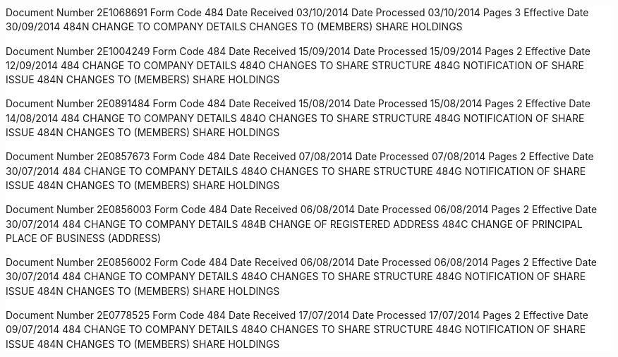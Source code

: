 Document Number	2E1068691 
Form Code	484	Date Received	03/10/2014
Date Processed	03/10/2014	Pages	3
Effective Date	30/09/2014
484N	CHANGE TO COMPANY DETAILS CHANGES TO (MEMBERS) SHARE
HOLDINGS

Document Number	2E1004249 
Form Code	484	Date Received	15/09/2014
Date Processed	15/09/2014	Pages	2
Effective Date	12/09/2014
484	CHANGE TO COMPANY DETAILS
484O	CHANGES TO SHARE STRUCTURE
484G	NOTIFICATION OF SHARE ISSUE
484N	CHANGES TO (MEMBERS) SHARE HOLDINGS

Document Number	2E0891484 
Form Code	484	Date Received	15/08/2014
Date Processed	15/08/2014	Pages	2
Effective Date	14/08/2014
484	CHANGE TO COMPANY DETAILS
484O	CHANGES TO SHARE STRUCTURE
484G	NOTIFICATION OF SHARE ISSUE
484N	CHANGES TO (MEMBERS) SHARE HOLDINGS

Document Number	2E0857673 
Form Code	484	Date Received	07/08/2014
Date Processed	07/08/2014	Pages	2
Effective Date	30/07/2014
484	CHANGE TO COMPANY DETAILS
484O	CHANGES TO SHARE STRUCTURE
484G	NOTIFICATION OF SHARE ISSUE
484N	CHANGES TO (MEMBERS) SHARE HOLDINGS

Document Number	2E0856003 
Form Code	484	Date Received	06/08/2014
Date Processed	06/08/2014	Pages	2
Effective Date	30/07/2014
484	CHANGE TO COMPANY DETAILS
484B	CHANGE OF REGISTERED ADDRESS
484C	CHANGE OF PRINCIPAL PLACE OF BUSINESS (ADDRESS)

Document Number	2E0856002 
Form Code	484	Date Received	06/08/2014
Date Processed	06/08/2014	Pages	2
Effective Date	30/07/2014
484	CHANGE TO COMPANY DETAILS
484O	CHANGES TO SHARE STRUCTURE
484G	NOTIFICATION OF SHARE ISSUE
484N	CHANGES TO (MEMBERS) SHARE HOLDINGS

Document Number	2E0778525 
Form Code	484	Date Received	17/07/2014
Date Processed	17/07/2014	Pages	2
Effective Date	09/07/2014
484	CHANGE TO COMPANY DETAILS
484O	CHANGES TO SHARE STRUCTURE
484G	NOTIFICATION OF SHARE ISSUE
484N	CHANGES TO (MEMBERS) SHARE HOLDINGS
